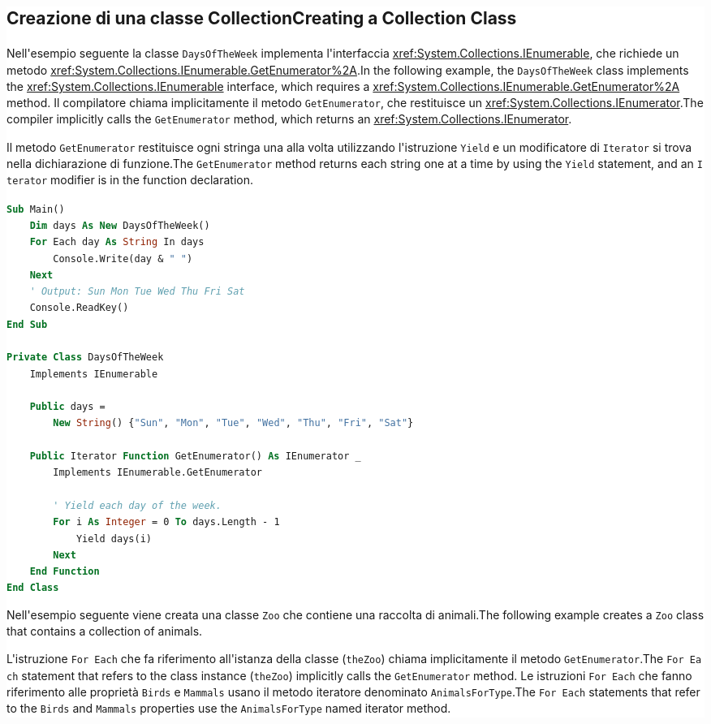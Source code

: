 ## <a name="BKMK_CollectionClass"></a> <span data-ttu-id="5c1a1-131">Creazione di una classe Collection</span><span class="sxs-lookup"><span data-stu-id="5c1a1-131">Creating a Collection Class</span></span>

<span data-ttu-id="5c1a1-132">Nell'esempio seguente la classe `DaysOfTheWeek` implementa l'interfaccia <xref:System.Collections.IEnumerable>, che richiede un metodo <xref:System.Collections.IEnumerable.GetEnumerator%2A>.</span><span class="sxs-lookup"><span data-stu-id="5c1a1-132">In the following example, the `DaysOfTheWeek` class implements the <xref:System.Collections.IEnumerable> interface, which requires a <xref:System.Collections.IEnumerable.GetEnumerator%2A> method.</span></span> <span data-ttu-id="5c1a1-133">Il compilatore chiama implicitamente il metodo `GetEnumerator`, che restituisce un <xref:System.Collections.IEnumerator>.</span><span class="sxs-lookup"><span data-stu-id="5c1a1-133">The compiler implicitly calls the `GetEnumerator` method, which returns an <xref:System.Collections.IEnumerator>.</span></span>

<span data-ttu-id="5c1a1-134">Il metodo `GetEnumerator` restituisce ogni stringa una alla volta utilizzando l'istruzione `Yield` e un modificatore di `Iterator` si trova nella dichiarazione di funzione.</span><span class="sxs-lookup"><span data-stu-id="5c1a1-134">The `GetEnumerator` method returns each string one at a time by using the `Yield` statement, and  an `Iterator` modifier is in the function declaration.</span></span>

```vb
Sub Main()
    Dim days As New DaysOfTheWeek()
    For Each day As String In days
        Console.Write(day & " ")
    Next
    ' Output: Sun Mon Tue Wed Thu Fri Sat
    Console.ReadKey()
End Sub

Private Class DaysOfTheWeek
    Implements IEnumerable

    Public days =
        New String() {"Sun", "Mon", "Tue", "Wed", "Thu", "Fri", "Sat"}

    Public Iterator Function GetEnumerator() As IEnumerator _
        Implements IEnumerable.GetEnumerator

        ' Yield each day of the week.
        For i As Integer = 0 To days.Length - 1
            Yield days(i)
        Next
    End Function
End Class
```

<span data-ttu-id="5c1a1-135">Nell'esempio seguente viene creata una classe `Zoo` che contiene una raccolta di animali.</span><span class="sxs-lookup"><span data-stu-id="5c1a1-135">The following example creates a `Zoo` class that contains a collection of animals.</span></span>

<span data-ttu-id="5c1a1-136">L'istruzione `For Each` che fa riferimento all'istanza della classe (`theZoo`) chiama implicitamente il metodo `GetEnumerator`.</span><span class="sxs-lookup"><span data-stu-id="5c1a1-136">The `For Each` statement that refers to the class instance (`theZoo`) implicitly calls the `GetEnumerator` method.</span></span> <span data-ttu-id="5c1a1-137">Le istruzioni `For Each` che fanno riferimento alle proprietà `Birds` e `Mammals` usano il metodo iteratore denominato `AnimalsForType`.</span><span class="sxs-lookup"><span data-stu-id="5c1a1-137">The `For Each` statements that refer to the `Birds` and `Mammals` properties use the `AnimalsForType` named iterator method.</span></span>
